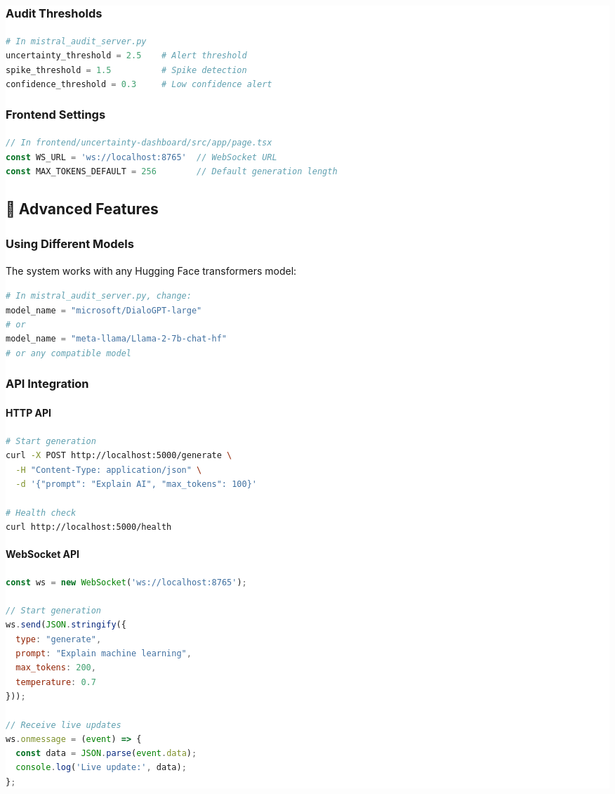 ### Audit Thresholds
```python
# In mistral_audit_server.py
uncertainty_threshold = 2.5    # Alert threshold
spike_threshold = 1.5          # Spike detection
confidence_threshold = 0.3     # Low confidence alert
```

### Frontend Settings
```typescript
// In frontend/uncertainty-dashboard/src/app/page.tsx
const WS_URL = 'ws://localhost:8765'  // WebSocket URL
const MAX_TOKENS_DEFAULT = 256        // Default generation length
```

## 🔧 **Advanced Features**

### Using Different Models

The system works with any Hugging Face transformers model:

```python
# In mistral_audit_server.py, change:
model_name = "microsoft/DialoGPT-large"
# or
model_name = "meta-llama/Llama-2-7b-chat-hf"
# or any compatible model
```

### API Integration

#### HTTP API
```bash
# Start generation
curl -X POST http://localhost:5000/generate \
  -H "Content-Type: application/json" \
  -d '{"prompt": "Explain AI", "max_tokens": 100}'

# Health check
curl http://localhost:5000/health
```

#### WebSocket API
```javascript
const ws = new WebSocket('ws://localhost:8765');

// Start generation
ws.send(JSON.stringify({
  type: "generate",
  prompt: "Explain machine learning",
  max_tokens: 200,
  temperature: 0.7
}));

// Receive live updates
ws.onmessage = (event) => {
  const data = JSON.parse(event.data);
  console.log('Live update:', data);
};
```
